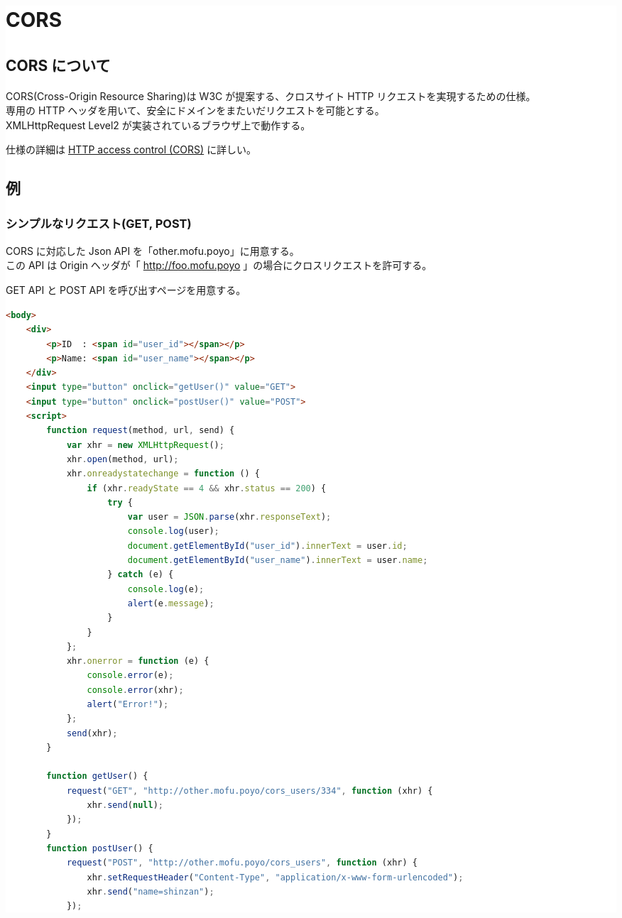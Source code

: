 # CORS

## CORS について

CORS(Cross-Origin Resource Sharing)は W3C が提案する、クロスサイト HTTP リクエストを実現するための仕様。  
専用の HTTP ヘッダを用いて、安全にドメインをまたいだリクエストを可能とする。  
XMLHttpRequest Level2 が実装されているブラウザ上で動作する。  

仕様の詳細は [HTTP access control (CORS)](https://developer.mozilla.org/ja/docs/HTTP_access_control) に詳しい。

## 例

### シンプルなリクエスト(GET, POST)

CORS に対応した Json API を「other.mofu.poyo」に用意する。  
この API は Origin ヘッダが「 http://foo.mofu.poyo 」の場合にクロスリクエストを許可する。  

GET API と POST API を呼び出すページを用意する。

```html
<body>
    <div>
        <p>ID  : <span id="user_id"></span></p>
        <p>Name: <span id="user_name"></span></p>
    </div>
    <input type="button" onclick="getUser()" value="GET">
    <input type="button" onclick="postUser()" value="POST">
    <script>
        function request(method, url, send) {
            var xhr = new XMLHttpRequest();
            xhr.open(method, url);
            xhr.onreadystatechange = function () {
                if (xhr.readyState == 4 && xhr.status == 200) {
                    try {
                        var user = JSON.parse(xhr.responseText);
                        console.log(user);
                        document.getElementById("user_id").innerText = user.id;
                        document.getElementById("user_name").innerText = user.name;
                    } catch (e) {
                        console.log(e);
                        alert(e.message);
                    }
                }
            };
            xhr.onerror = function (e) {
                console.error(e);
                console.error(xhr);
                alert("Error!");
            };
            send(xhr);
        }

        function getUser() {
            request("GET", "http://other.mofu.poyo/cors_users/334", function (xhr) {
                xhr.send(null);
            });
        }
        function postUser() {
            request("POST", "http://other.mofu.poyo/cors_users", function (xhr) {
                xhr.setRequestHeader("Content-Type", "application/x-www-form-urlencoded");
                xhr.send("name=shinzan");
            });
```
